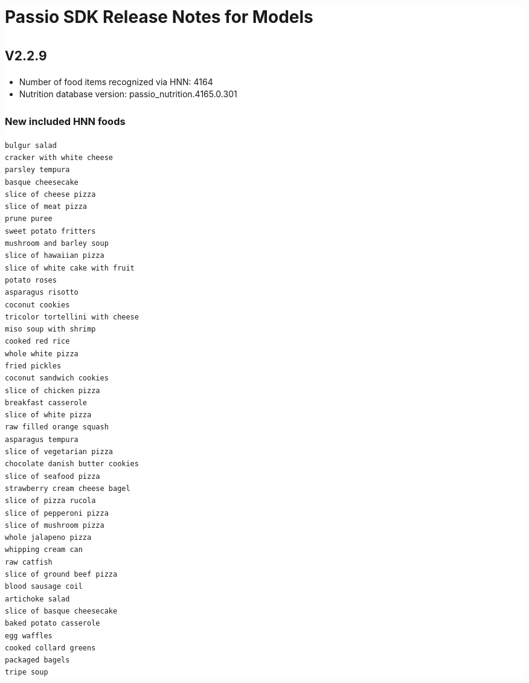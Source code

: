 # Passio SDK Release Notes for Models

## V2.2.9

* Number of food items recognized via HNN: 4164
* Nutrition database version: passio_nutrition.4165.0.301


### New included HNN foods
```
bulgur salad
cracker with white cheese
parsley tempura
basque cheesecake
slice of cheese pizza
slice of meat pizza
prune puree
sweet potato fritters
mushroom and barley soup
slice of hawaiian pizza
slice of white cake with fruit
potato roses
asparagus risotto
coconut cookies
tricolor tortellini with cheese
miso soup with shrimp
cooked red rice
whole white pizza
fried pickles
coconut sandwich cookies
slice of chicken pizza
breakfast casserole
slice of white pizza
raw filled orange squash
asparagus tempura
slice of vegetarian pizza
chocolate danish butter cookies
slice of seafood pizza
strawberry cream cheese bagel
slice of pizza rucola
slice of pepperoni pizza
slice of mushroom pizza
whole jalapeno pizza
whipping cream can
raw catfish
slice of ground beef pizza
blood sausage coil
artichoke salad
slice of basque cheesecake
baked potato casserole
egg waffles
cooked collard greens
packaged bagels
tripe soup
```
